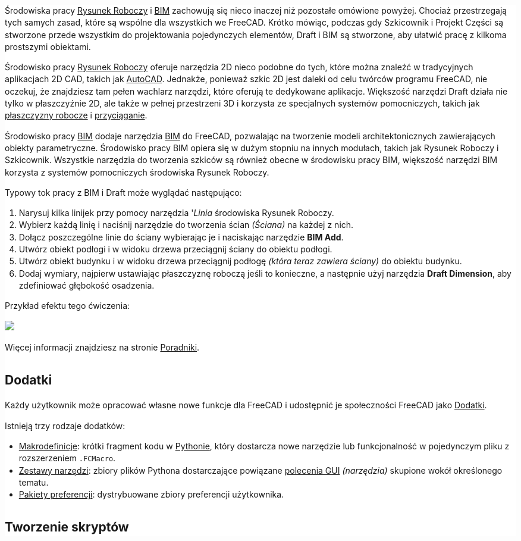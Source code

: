 Środowiska pracy [Rysunek Roboczy](/Draft_Workbench/pl "Draft Workbench/pl") i [BIM](/BIM_Workbench/pl "BIM Workbench/pl") zachowują się nieco inaczej niż pozostałe omówione powyżej. Chociaż przestrzegają tych samych zasad, które są wspólne dla wszystkich we FreeCAD. Krótko mówiąc, podczas gdy Szkicownik i Projekt Części są stworzone przede wszystkim do projektowania pojedynczych elementów, Draft i BIM są stworzone, aby ułatwić pracę z kilkoma prostszymi obiektami.

Środowisko pracy [Rysunek Roboczy](/Draft_Workbench/pl "Draft Workbench/pl") oferuje narzędzia 2D nieco podobne do tych, które można znaleźć w tradycyjnych aplikacjach 2D CAD, takich jak [AutoCAD](https://en.wikipedia.org/wiki/AutoCAD). Jednakże, ponieważ szkic 2D jest daleki od celu twórców programu FreeCAD, nie oczekuj, że znajdziesz tam pełen wachlarz narzędzi, które oferują te dedykowane aplikacje. Większość narzędzi Draft działa nie tylko w płaszczyźnie 2D, ale także w pełnej przestrzeni 3D i korzysta ze specjalnych systemów pomocniczych, takich jak [płaszczyzny robocze](/Draft_SelectPlane/pl "Draft SelectPlane/pl") i [przyciąganie](/Draft_Snap/pl "Draft Snap/pl").

Środowisko pracy [BIM](/BIM_Workbench/pl "BIM Workbench/pl") dodaje narzędzia [BIM](http://en.wikipedia.org/wiki/Building_Information_Modeling) do FreeCAD, pozwalając na tworzenie modeli architektonicznych zawierających obiekty parametryczne. Środowisko pracy BIM opiera się w dużym stopniu na innych modułach, takich jak Rysunek Roboczy i Szkicownik. Wszystkie narzędzia do tworzenia szkiców są również obecne w środowisku pracy BIM, większość narzędzi BIM korzysta z systemów pomocniczych środowiska Rysunek Roboczy.

Typowy tok pracy z BIM i Draft może wyglądać następująco:

1. Narysuj kilka linijek przy pomocy narzędzia '*Linia* środowiska Rysunek Roboczy.
2. Wybierz każdą linię i naciśnij narzędzie do tworzenia ścian *(Ściana)* na każdej z nich.
3. Dołącz poszczególne linie do ściany wybierając je i naciskając narzędzie **BIM Add**.
4. Utwórz obiekt podłogi i w widoku drzewa przeciągnij ściany do obiektu podłogi.
5. Utwórz obiekt budynku i w widoku drzewa przeciągnij podłogę *(która teraz zawiera ściany)* do obiektu budynku.
6. Dodaj wymiary, najpierw ustawiając płaszczyznę roboczą jeśli to konieczne, a następnie użyj narzędzia **Draft Dimension**, aby zdefiniować głębokość osadzenia.

Przykład efektu tego ćwiczenia:

![](/images/Arch_workflow_example.jpg)

Więcej informacji znajdziesz na stronie [Poradniki](/Tutorials/pl "Tutorials/pl").

## Dodatki

Każdy użytkownik może opracować własne nowe funkcje dla FreeCAD i udostępnić je społeczności FreeCAD jako [Dodatki](/Addon/pl "Addon/pl").

Istnieją trzy rodzaje dodatków:

* [Makrodefinicje](/Macros/pl "Macros/pl"): krótki fragment kodu w [Pythonie](/Python/pl "Python/pl"), który dostarcza nowe narzędzie lub funkcjonalność w pojedynczym pliku z rozszerzeniem `.FCMacro`.
* [Zestawy narzędzi](/External_workbenches/pl "External workbenches/pl"): zbiory plików Pythona dostarczające powiązane [polecenia GUI](/Gui_Command/pl "Gui Command/pl") *(narzędzia)* skupione wokół określonego tematu.
* [Pakiety preferencji](/Preference_Packs/pl "Preference Packs/pl"): dystrybuowane zbiory preferencji użytkownika.

## Tworzenie skryptów
